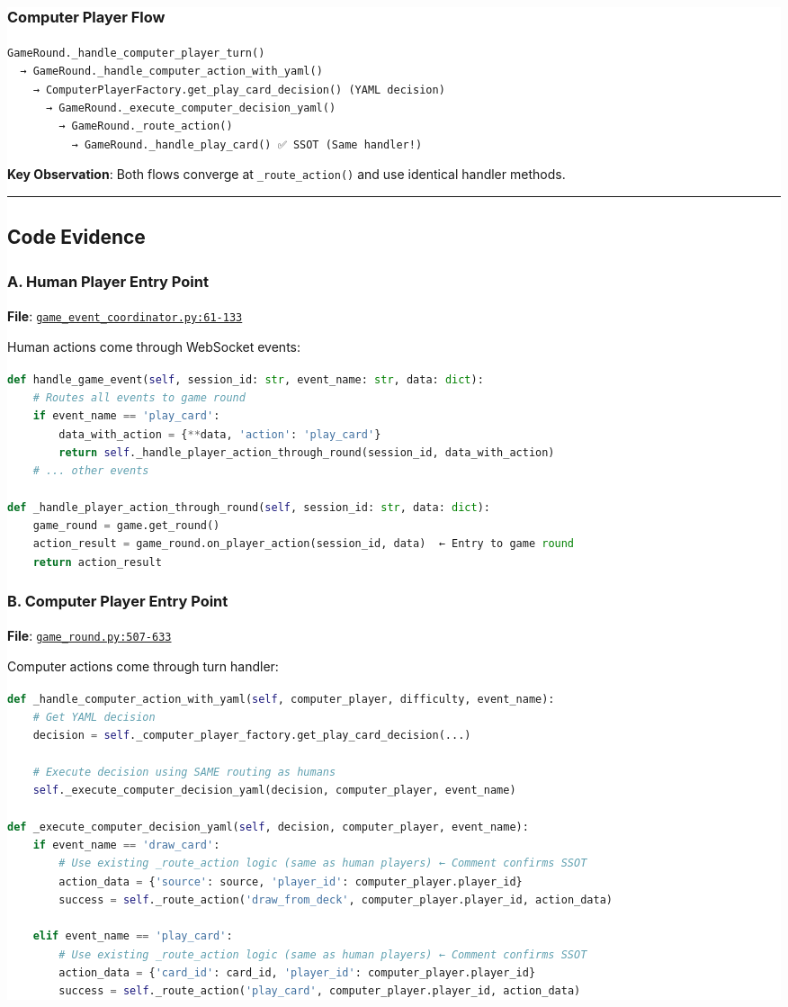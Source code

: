 ### Computer Player Flow
```
GameRound._handle_computer_player_turn()
  → GameRound._handle_computer_action_with_yaml()
    → ComputerPlayerFactory.get_play_card_decision() (YAML decision)
      → GameRound._execute_computer_decision_yaml()
        → GameRound._route_action()
          → GameRound._handle_play_card() ✅ SSOT (Same handler!)
```

**Key Observation**: Both flows converge at `_route_action()` and use identical handler methods.

---

## Code Evidence

### A. Human Player Entry Point

**File**: [`game_event_coordinator.py:61-133`](../../python_base_04/core/modules/recall_game/game_logic/game_event_coordinator.py#L61-L133)

Human actions come through WebSocket events:

```python
def handle_game_event(self, session_id: str, event_name: str, data: dict):
    # Routes all events to game round
    if event_name == 'play_card':
        data_with_action = {**data, 'action': 'play_card'}
        return self._handle_player_action_through_round(session_id, data_with_action)
    # ... other events

def _handle_player_action_through_round(self, session_id: str, data: dict):
    game_round = game.get_round()
    action_result = game_round.on_player_action(session_id, data)  ← Entry to game round
    return action_result
```

### B. Computer Player Entry Point

**File**: [`game_round.py:507-633`](../../python_base_04/core/modules/recall_game/game_logic/game_round.py#L507-L633)

Computer actions come through turn handler:

```python
def _handle_computer_action_with_yaml(self, computer_player, difficulty, event_name):
    # Get YAML decision
    decision = self._computer_player_factory.get_play_card_decision(...)
    
    # Execute decision using SAME routing as humans
    self._execute_computer_decision_yaml(decision, computer_player, event_name)

def _execute_computer_decision_yaml(self, decision, computer_player, event_name):
    if event_name == 'draw_card':
        # Use existing _route_action logic (same as human players) ← Comment confirms SSOT
        action_data = {'source': source, 'player_id': computer_player.player_id}
        success = self._route_action('draw_from_deck', computer_player.player_id, action_data)
    
    elif event_name == 'play_card':
        # Use existing _route_action logic (same as human players) ← Comment confirms SSOT
        action_data = {'card_id': card_id, 'player_id': computer_player.player_id}
        success = self._route_action('play_card', computer_player.player_id, action_data)
```

